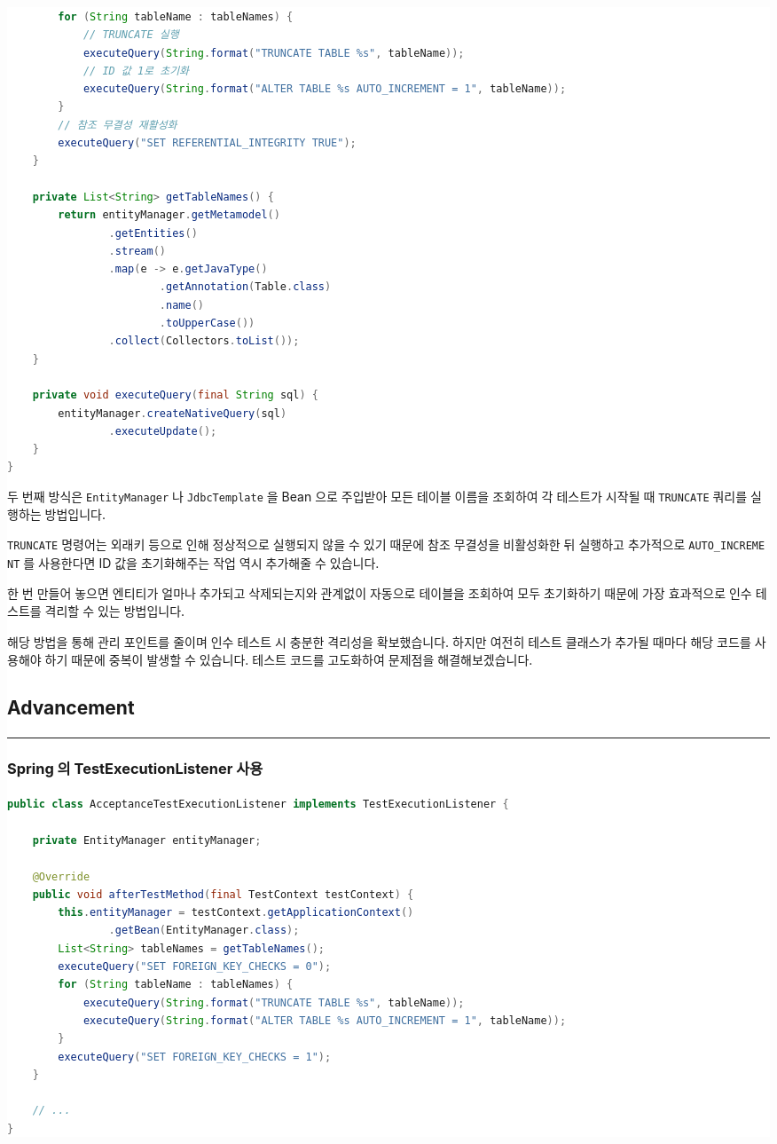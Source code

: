 ```java
        for (String tableName : tableNames) {
            // TRUNCATE 실행
            executeQuery(String.format("TRUNCATE TABLE %s", tableName));
            // ID 값 1로 초기화
            executeQuery(String.format("ALTER TABLE %s AUTO_INCREMENT = 1", tableName));
        }
        // 참조 무결성 재활성화
        executeQuery("SET REFERENTIAL_INTEGRITY TRUE");
    }

    private List<String> getTableNames() {
        return entityManager.getMetamodel()
                .getEntities()
                .stream()
                .map(e -> e.getJavaType()
                        .getAnnotation(Table.class)
                        .name()
                        .toUpperCase())
                .collect(Collectors.toList());
    }

    private void executeQuery(final String sql) {
        entityManager.createNativeQuery(sql)
                .executeUpdate();
    }
}
```

두 번째 방식은 `EntityManager` 나 `JdbcTemplate` 을 Bean 으로 주입받아 모든 테이블 이름을 조회하여 각 테스트가 시작될 때 `TRUNCATE` 쿼리를 실행하는 방법입니다.

`TRUNCATE` 명령어는 외래키 등으로 인해 정상적으로 실행되지 않을 수 있기 때문에 참조 무결성을 비활성화한 뒤 실행하고 추가적으로 `AUTO_INCREMENT` 를 사용한다면 ID 값을 초기화해주는 작업 역시 추가해줄 수 있습니다.

한 번 만들어 놓으면 엔티티가 얼마나 추가되고 삭제되는지와 관계없이 자동으로 테이블을 조회하여 모두 초기화하기 때문에 가장 효과적으로 인수 테스트를 격리할 수 있는 방법입니다.

해당 방법을 통해 관리 포인트를 줄이며 인수 테스트 시 충분한 격리성을 확보했습니다. 하지만 여전히 테스트 클래스가 추가될 때마다 해당 코드를 사용해야 하기 때문에 중복이 발생할 수 있습니다. 테스트 코드를 고도화하여 문제점을 해결해보겠습니다.

## Advancement
---
### Spring 의 TestExecutionListener 사용

```java
public class AcceptanceTestExecutionListener implements TestExecutionListener {

    private EntityManager entityManager;

    @Override
    public void afterTestMethod(final TestContext testContext) {
        this.entityManager = testContext.getApplicationContext()
                .getBean(EntityManager.class);
        List<String> tableNames = getTableNames();
        executeQuery("SET FOREIGN_KEY_CHECKS = 0");
        for (String tableName : tableNames) {
            executeQuery(String.format("TRUNCATE TABLE %s", tableName));
            executeQuery(String.format("ALTER TABLE %s AUTO_INCREMENT = 1", tableName));
        }
        executeQuery("SET FOREIGN_KEY_CHECKS = 1");
    }

    // ...
}
```